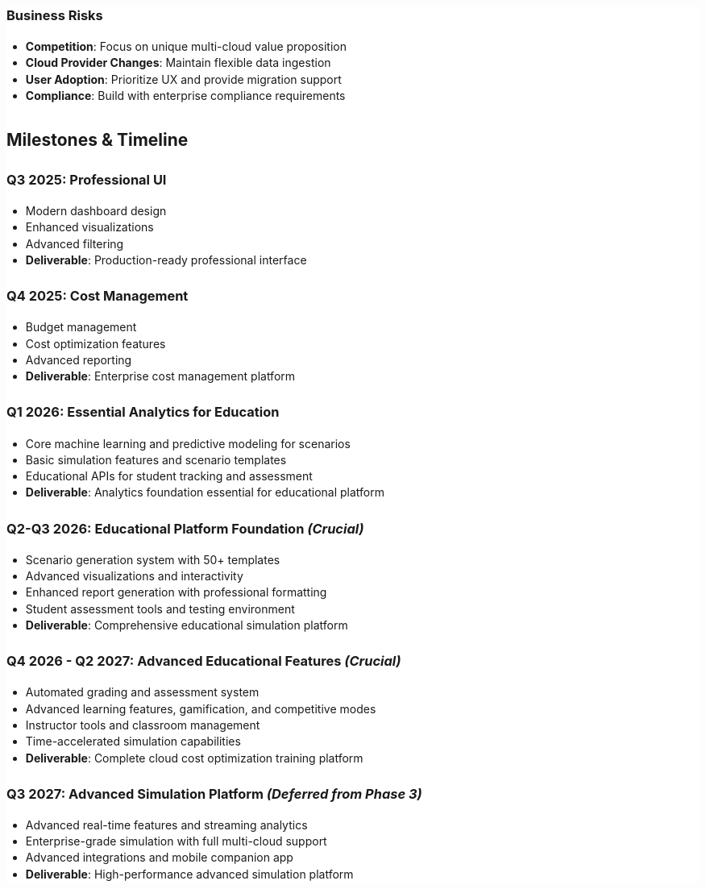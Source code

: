 ### Business Risks

- **Competition**: Focus on unique multi-cloud value proposition
- **Cloud Provider Changes**: Maintain flexible data ingestion
- **User Adoption**: Prioritize UX and provide migration support
- **Compliance**: Build with enterprise compliance requirements

## Milestones & Timeline

### Q3 2025: Professional UI

- Modern dashboard design
- Enhanced visualizations
- Advanced filtering
- **Deliverable**: Production-ready professional interface

### Q4 2025: Cost Management

- Budget management
- Cost optimization features
- Advanced reporting
- **Deliverable**: Enterprise cost management platform

### Q1 2026: Essential Analytics for Education

- Core machine learning and predictive modeling for scenarios
- Basic simulation features and scenario templates
- Educational APIs for student tracking and assessment
- **Deliverable**: Analytics foundation essential for educational platform

### Q2-Q3 2026: Educational Platform Foundation *(Crucial)*

- Scenario generation system with 50+ templates
- Advanced visualizations and interactivity
- Enhanced report generation with professional formatting
- Student assessment tools and testing environment
- **Deliverable**: Comprehensive educational simulation platform

### Q4 2026 - Q2 2027: Advanced Educational Features *(Crucial)*

- Automated grading and assessment system
- Advanced learning features, gamification, and competitive modes
- Instructor tools and classroom management
- Time-accelerated simulation capabilities
- **Deliverable**: Complete cloud cost optimization training platform

### Q3 2027: Advanced Simulation Platform *(Deferred from Phase 3)*

- Advanced real-time features and streaming analytics
- Enterprise-grade simulation with full multi-cloud support
- Advanced integrations and mobile companion app
- **Deliverable**: High-performance advanced simulation platform
